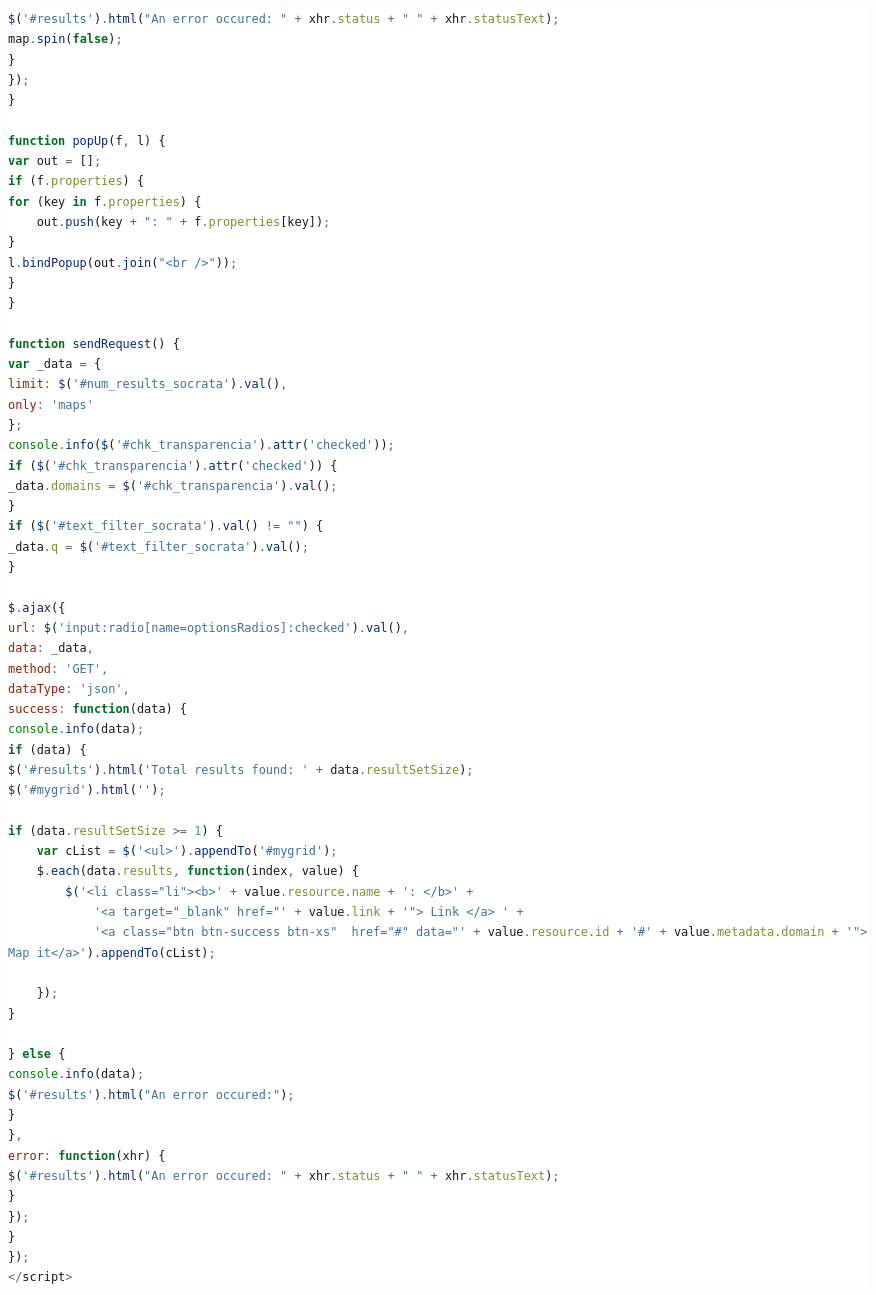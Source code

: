 ```javascript
$('#results').html("An error occured: " + xhr.status + " " + xhr.statusText);
map.spin(false);
}
});
}

function popUp(f, l) {
var out = [];
if (f.properties) {
for (key in f.properties) {
	out.push(key + ": " + f.properties[key]);
}
l.bindPopup(out.join("<br />"));
}
}

function sendRequest() {
var _data = {
limit: $('#num_results_socrata').val(),
only: 'maps'
};
console.info($('#chk_transparencia').attr('checked'));
if ($('#chk_transparencia').attr('checked')) {
_data.domains = $('#chk_transparencia').val();
}
if ($('#text_filter_socrata').val() != "") {
_data.q = $('#text_filter_socrata').val();
}

$.ajax({
url: $('input:radio[name=optionsRadios]:checked').val(),
data: _data,
method: 'GET',
dataType: 'json',
success: function(data) {
console.info(data);
if (data) {
$('#results').html('Total results found: ' + data.resultSetSize);
$('#mygrid').html('');

if (data.resultSetSize >= 1) {
	var cList = $('<ul>').appendTo('#mygrid');
	$.each(data.results, function(index, value) {
		$('<li class="li"><b>' + value.resource.name + ': </b>' +
			'<a target="_blank" href="' + value.link + '"> Link </a> ' +
			'<a class="btn btn-success btn-xs"  href="#" data="' + value.resource.id + '#' + value.metadata.domain + '">Map it</a>').appendTo(cList);

	});
}

} else {
console.info(data);
$('#results').html("An error occured:");
}
},
error: function(xhr) {
$('#results').html("An error occured: " + xhr.status + " " + xhr.statusText);
}
});
}
});
</script>
```
